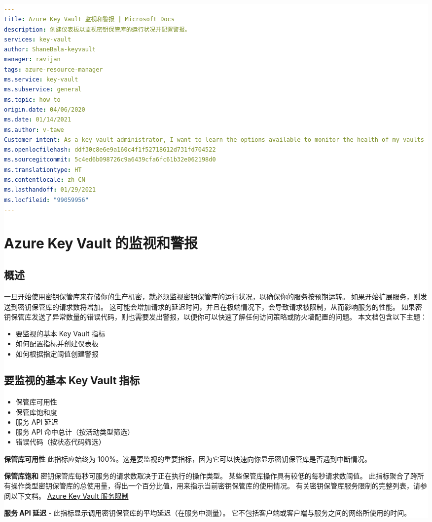 ```yaml
---
title: Azure Key Vault 监视和警报 | Microsoft Docs
description: 创建仪表板以监视密钥保管库的运行状况并配置警报。
services: key-vault
author: ShaneBala-keyvault
manager: ravijan
tags: azure-resource-manager
ms.service: key-vault
ms.subservice: general
ms.topic: how-to
origin.date: 04/06/2020
ms.date: 01/14/2021
ms.author: v-tawe
Customer intent: As a key vault administrator, I want to learn the options available to monitor the health of my vaults
ms.openlocfilehash: ddf30c8e6e9a160c4f1f52718612d731fd704522
ms.sourcegitcommit: 5c4ed6b098726c9a6439cfa6fc61b32e062198d0
ms.translationtype: HT
ms.contentlocale: zh-CN
ms.lasthandoff: 01/29/2021
ms.locfileid: "99059956"
---
```

# <a name="monitoring-and-alerting-for-azure-key-vault"></a>Azure Key Vault 的监视和警报

## <a name="overview"></a>概述

一旦开始使用密钥保管库来存储你的生产机密，就必须监视密钥保管库的运行状况，以确保你的服务按预期运转。 如果开始扩展服务，则发送到密钥保管库的请求数将增加。 这可能会增加请求的延迟时间，并且在极端情况下，会导致请求被限制，从而影响服务的性能。 如果密钥保管库发送了异常数量的错误代码，则也需要发出警报，以便你可以快速了解任何访问策略或防火墙配置的问题。 本文档包含以下主题：

+ 要监视的基本 Key Vault 指标
+ 如何配置指标并创建仪表板 
+ 如何根据指定阈值创建警报 

## <a name="basic-key-vault-metrics-to-monitor"></a>要监视的基本 Key Vault 指标

+ 保管库可用性  
+ 保管库饱和度 
+ 服务 API 延迟 
+ 服务 API 命中总计（按活动类型筛选） 
+ 错误代码（按状态代码筛选） 

**保管库可用性** 此指标应始终为 100%。这是要监视的重要指标，因为它可以快速向你显示密钥保管库是否遇到中断情况。 

**保管库饱和** 密钥保管库每秒可服务的请求数取决于正在执行的操作类型。 某些保管库操作具有较低的每秒请求数阈值。 此指标聚合了跨所有操作类型密钥保管库的总使用量，得出一个百分比值，用来指示当前密钥保管库的使用情况。 有关密钥保管库服务限制的完整列表，请参阅以下文档。 [Azure Key Vault 服务限制](service-limits.md)

**服务 API 延迟** - 此指标显示调用密钥保管库的平均延迟（在服务中测量）。 它不包括客户端或客户端与服务之间的网络所使用的时间。
